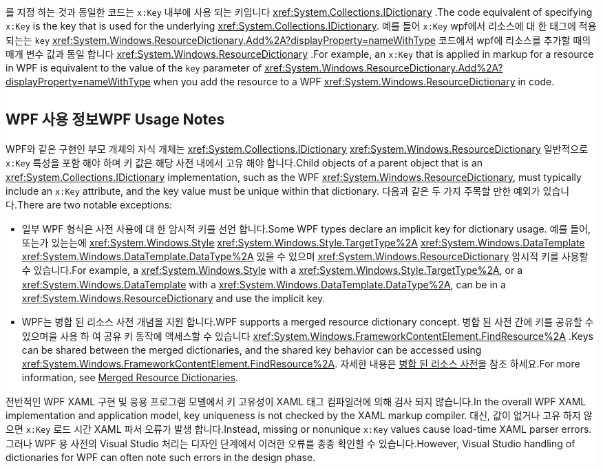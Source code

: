  <span data-ttu-id="35e25-125">를 지정 하는 것과 동일한 코드는 `x:Key` 내부에 사용 되는 키입니다 <xref:System.Collections.IDictionary> .</span><span class="sxs-lookup"><span data-stu-id="35e25-125">The code equivalent of specifying `x:Key` is the key that is used for the underlying <xref:System.Collections.IDictionary>.</span></span> <span data-ttu-id="35e25-126">예를 들어 `x:Key` wpf에서 리소스에 대 한 태그에 적용 되는는 `key` <xref:System.Windows.ResourceDictionary.Add%2A?displayProperty=nameWithType> 코드에서 wpf에 리소스를 추가할 때의 매개 변수 값과 동일 합니다 <xref:System.Windows.ResourceDictionary> .</span><span class="sxs-lookup"><span data-stu-id="35e25-126">For example, an `x:Key` that is applied in markup for a resource in WPF is equivalent to the value of the `key` parameter of <xref:System.Windows.ResourceDictionary.Add%2A?displayProperty=nameWithType> when you add the resource to a WPF <xref:System.Windows.ResourceDictionary> in code.</span></span>  
  
## <a name="wpf-usage-notes"></a><span data-ttu-id="35e25-127">WPF 사용 정보</span><span class="sxs-lookup"><span data-stu-id="35e25-127">WPF Usage Notes</span></span>  
 <span data-ttu-id="35e25-128">WPF와 같은 구현인 부모 개체의 자식 개체는 <xref:System.Collections.IDictionary> <xref:System.Windows.ResourceDictionary> 일반적으로 `x:Key` 특성을 포함 해야 하며 키 값은 해당 사전 내에서 고유 해야 합니다.</span><span class="sxs-lookup"><span data-stu-id="35e25-128">Child objects of a parent object that is an <xref:System.Collections.IDictionary> implementation, such as the WPF <xref:System.Windows.ResourceDictionary>, must typically include an `x:Key` attribute, and the key value must be unique within that dictionary.</span></span> <span data-ttu-id="35e25-129">다음과 같은 두 가지 주목할 만한 예외가 있습니다.</span><span class="sxs-lookup"><span data-stu-id="35e25-129">There are two notable exceptions:</span></span>  
  
- <span data-ttu-id="35e25-130">일부 WPF 형식은 사전 사용에 대 한 암시적 키를 선언 합니다.</span><span class="sxs-lookup"><span data-stu-id="35e25-130">Some WPF types declare an implicit key for dictionary usage.</span></span> <span data-ttu-id="35e25-131">예를 들어, 또는가 있는는에 <xref:System.Windows.Style> <xref:System.Windows.Style.TargetType%2A> <xref:System.Windows.DataTemplate> <xref:System.Windows.DataTemplate.DataType%2A> 있을 수 있으며 <xref:System.Windows.ResourceDictionary> 암시적 키를 사용할 수 있습니다.</span><span class="sxs-lookup"><span data-stu-id="35e25-131">For example, a <xref:System.Windows.Style> with a <xref:System.Windows.Style.TargetType%2A>, or a <xref:System.Windows.DataTemplate> with a <xref:System.Windows.DataTemplate.DataType%2A>, can be  in a <xref:System.Windows.ResourceDictionary> and use the implicit key.</span></span>  
  
- <span data-ttu-id="35e25-132">WPF는 병합 된 리소스 사전 개념을 지원 합니다.</span><span class="sxs-lookup"><span data-stu-id="35e25-132">WPF supports a merged resource dictionary concept.</span></span> <span data-ttu-id="35e25-133">병합 된 사전 간에 키를 공유할 수 있으며을 사용 하 여 공유 키 동작에 액세스할 수 있습니다 <xref:System.Windows.FrameworkContentElement.FindResource%2A> .</span><span class="sxs-lookup"><span data-stu-id="35e25-133">Keys can be shared between the merged dictionaries, and the shared key behavior can be accessed using <xref:System.Windows.FrameworkContentElement.FindResource%2A>.</span></span> <span data-ttu-id="35e25-134">자세한 내용은 [병합 된 리소스 사전](/dotnet/desktop/wpf/advanced/merged-resource-dictionaries)을 참조 하세요.</span><span class="sxs-lookup"><span data-stu-id="35e25-134">For more information, see [Merged Resource Dictionaries](/dotnet/desktop/wpf/advanced/merged-resource-dictionaries).</span></span>  
  
 <span data-ttu-id="35e25-135">전반적인 WPF XAML 구현 및 응용 프로그램 모델에서 키 고유성이 XAML 태그 컴파일러에 의해 검사 되지 않습니다.</span><span class="sxs-lookup"><span data-stu-id="35e25-135">In the overall WPF XAML implementation and application model, key uniqueness is not checked by the XAML markup compiler.</span></span> <span data-ttu-id="35e25-136">대신, 값이 없거나 고유 하지 않으면 `x:Key` 로드 시간 XAML 파서 오류가 발생 합니다.</span><span class="sxs-lookup"><span data-stu-id="35e25-136">Instead, missing or nonunique `x:Key` values cause load-time XAML parser errors.</span></span> <span data-ttu-id="35e25-137">그러나 WPF 용 사전의 Visual Studio 처리는 디자인 단계에서 이러한 오류를 종종 확인할 수 있습니다.</span><span class="sxs-lookup"><span data-stu-id="35e25-137">However, Visual Studio handling of dictionaries for WPF can often note such errors in the design phase.</span></span>  
  